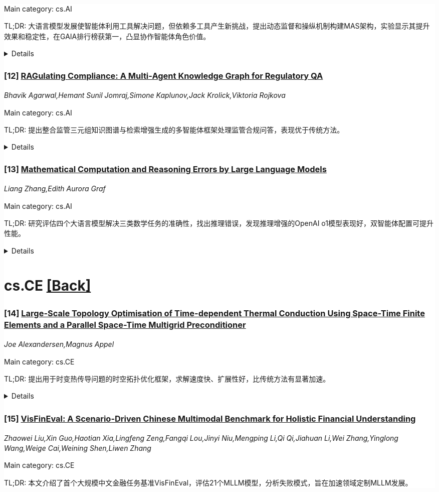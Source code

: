 Main category: cs.AI

TL;DR: 大语言模型发展使智能体利用工具解决问题，但依赖多工具产生新挑战，提出动态监督和操纵机制构建MAS架构，实验显示其提升效果和稳定性，在GAIA排行榜获第一，凸显协作智能体角色价值。


<details><summary>Details</summary></details>


### [12] [RAGulating Compliance: A Multi-Agent Knowledge Graph for Regulatory QA](https://arxiv.org/abs/2508.09893)
*Bhavik Agarwal,Hemant Sunil Jomraj,Simone Kaplunov,Jack Krolick,Viktoria Rojkova*

Main category: cs.AI

TL;DR: 提出整合监管三元组知识图谱与检索增强生成的多智能体框架处理监管合规问答，表现优于传统方法。


<details><summary>Details</summary></details>


### [13] [Mathematical Computation and Reasoning Errors by Large Language Models](https://arxiv.org/abs/2508.09932)
*Liang Zhang,Edith Aurora Graf*

Main category: cs.AI

TL;DR: 研究评估四个大语言模型解决三类数学任务的准确性，找出推理错误，发现推理增强的OpenAI o1模型表现好，双智能体配置可提升性能。


<details><summary>Details</summary></details>


<div id='cs.CE'></div>

# cs.CE [[Back]](#toc)

### [14] [Large-Scale Topology Optimisation of Time-dependent Thermal Conduction Using Space-Time Finite Elements and a Parallel Space-Time Multigrid Preconditioner](https://arxiv.org/abs/2508.09589)
*Joe Alexandersen,Magnus Appel*

Main category: cs.CE

TL;DR: 提出用于时变热传导问题的时空拓扑优化框架，求解速度快、扩展性好，比传统方法有显著加速。


<details><summary>Details</summary></details>


### [15] [VisFinEval: A Scenario-Driven Chinese Multimodal Benchmark for Holistic Financial Understanding](https://arxiv.org/abs/2508.09641)
*Zhaowei Liu,Xin Guo,Haotian Xia,Lingfeng Zeng,Fangqi Lou,Jinyi Niu,Mengping Li,Qi Qi,Jiahuan Li,Wei Zhang,Yinglong Wang,Weige Cai,Weining Shen,Liwen Zhang*

Main category: cs.CE

TL;DR: 本文介绍了首个大规模中文金融任务基准VisFinEval，评估21个MLLM模型，分析失败模式，旨在加速领域定制MLLM发展。
